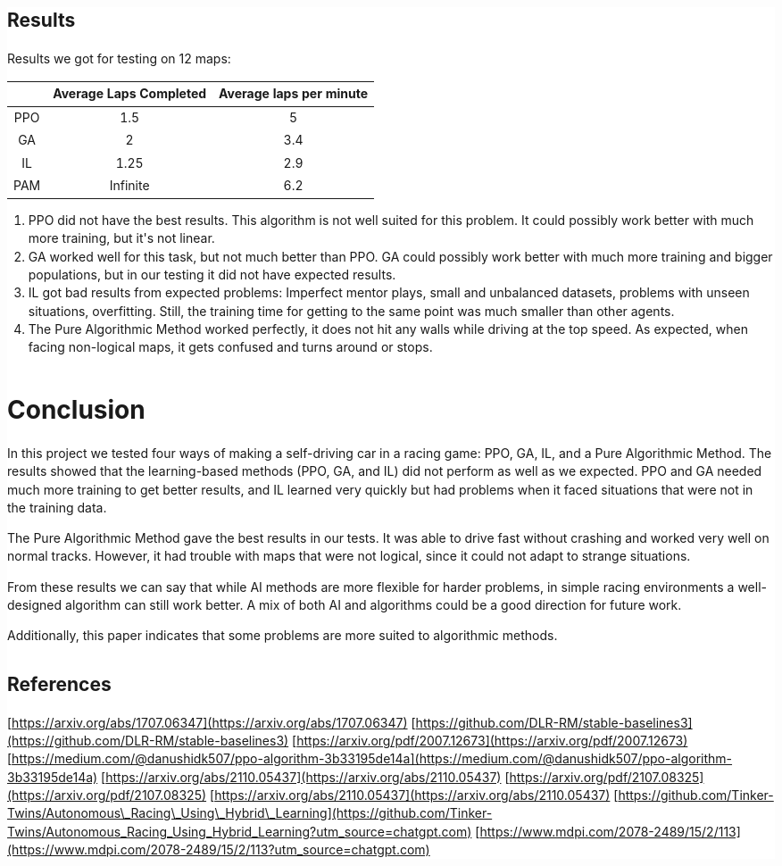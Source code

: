 ## **Results**

Results we got for testing on 12 maps:


|  | Average Laps Completed | Average laps per minute |
| :---: | :---: | :---: |
| PPO | 1.5 | 5 |
| GA | 2 | 3.4 |
| IL | 1.25 | 2.9 |
| PAM | Infinite | 6.2 |

1. PPO did not have the best results. This algorithm is not well suited for this problem. It could possibly work better with much more training, but it's not linear.
2. GA worked well for this task, but not much better than PPO. GA could possibly work better with much more training and bigger populations, but in our testing it did not have expected results.
3. IL got bad results from expected problems: Imperfect mentor plays, small and unbalanced datasets, problems with unseen situations, overfitting. Still, the training time for getting to the same point was much smaller than other agents.
4. The Pure Algorithmic Method worked perfectly, it does not hit any walls while driving at the top speed. As expected, when facing non-logical maps, it gets confused and turns around or stops.

# **Conclusion**

In this project we tested four ways of making a self-driving car in a racing game: PPO, GA, IL, and a Pure Algorithmic Method. The results showed that the learning-based methods (PPO, GA, and IL) did not perform as well as we expected. PPO and GA needed much more training to get better results, and IL learned very quickly but had problems when it faced situations that were not in the training data.

The Pure Algorithmic Method gave the best results in our tests. It was able to drive fast without crashing and worked very well on normal tracks. However, it had trouble with maps that were not logical, since it could not adapt to strange situations.

From these results we can say that while AI methods are more flexible for harder problems, in simple racing environments a well-designed algorithm can still work better. A mix of both AI and algorithms could be a good direction for future work.

Additionally, this paper indicates that some problems are more suited to algorithmic methods.

## References

[https://arxiv.org/abs/1707.06347](https://arxiv.org/abs/1707.06347)
[https://github.com/DLR-RM/stable-baselines3](https://github.com/DLR-RM/stable-baselines3)
[https://arxiv.org/pdf/2007.12673](https://arxiv.org/pdf/2007.12673)
[https://medium.com/@danushidk507/ppo-algorithm-3b33195de14a](https://medium.com/@danushidk507/ppo-algorithm-3b33195de14a)
[https://arxiv.org/abs/2110.05437](https://arxiv.org/abs/2110.05437)
[https://arxiv.org/pdf/2107.08325](https://arxiv.org/pdf/2107.08325)
[https://arxiv.org/abs/2110.05437](https://arxiv.org/abs/2110.05437)
[https://github.com/Tinker-Twins/Autonomous\_Racing\_Using\_Hybrid\_Learning](https://github.com/Tinker-Twins/Autonomous_Racing_Using_Hybrid_Learning?utm_source=chatgpt.com)
[https://www.mdpi.com/2078-2489/15/2/113](https://www.mdpi.com/2078-2489/15/2/113?utm_source=chatgpt.com)
